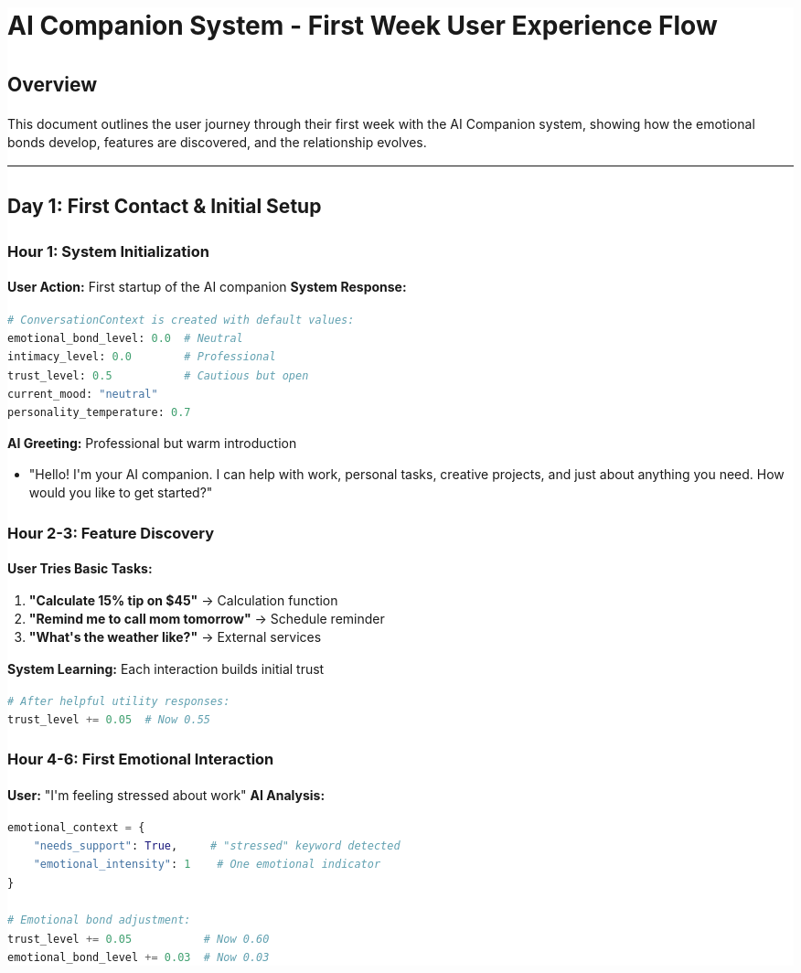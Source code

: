 # AI Companion System - First Week User Experience Flow

## Overview
This document outlines the user journey through their first week with the AI Companion system, showing how the emotional bonds develop, features are discovered, and the relationship evolves.

---

## Day 1: First Contact & Initial Setup

### Hour 1: System Initialization
**User Action:** First startup of the AI companion
**System Response:**
```python
# ConversationContext is created with default values:
emotional_bond_level: 0.0  # Neutral
intimacy_level: 0.0        # Professional
trust_level: 0.5           # Cautious but open
current_mood: "neutral"
personality_temperature: 0.7
```

**AI Greeting:** Professional but warm introduction
- "Hello! I'm your AI companion. I can help with work, personal tasks, creative projects, and just about anything you need. How would you like to get started?"

### Hour 2-3: Feature Discovery
**User Tries Basic Tasks:**
1. **"Calculate 15% tip on $45"** → Calculation function
2. **"Remind me to call mom tomorrow"** → Schedule reminder
3. **"What's the weather like?"** → External services

**System Learning:** Each interaction builds initial trust
```python
# After helpful utility responses:
trust_level += 0.05  # Now 0.55
```

### Hour 4-6: First Emotional Interaction
**User:** "I'm feeling stressed about work"
**AI Analysis:**
```python
emotional_context = {
    "needs_support": True,     # "stressed" keyword detected
    "emotional_intensity": 1    # One emotional indicator
}

# Emotional bond adjustment:
trust_level += 0.05           # Now 0.60
emotional_bond_level += 0.03  # Now 0.03
```

